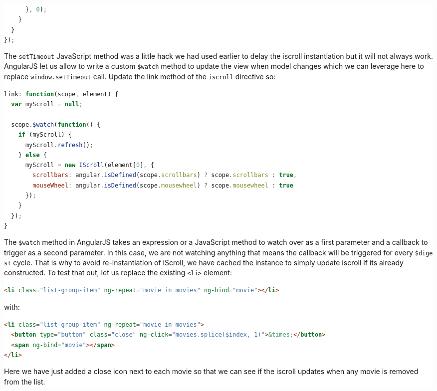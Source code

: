 ```javascript
      }, 0);
    }
  }
});
```
The `setTimeout` JavaScript method was a little hack we had used earlier to delay the iscroll instantiation but it will not always work. AngularJS let us allow to write a custom `$watch` method to update the view when model changes which we can leverage here to replace `window.setTimeout` call. Update the link method of the `iscroll` directive so:

```javascript
link: function(scope, element) {
  var myScroll = null;

  scope.$watch(function() {
    if (myScroll) {
      myScroll.refresh();
    } else {
      myScroll = new IScroll(element[0], {
        scrollbars: angular.isDefined(scope.scrollbars) ? scope.scrollbars : true,
        mouseWheel: angular.isDefined(scope.mousewheel) ? scope.mousewheel : true
      });
    }
  });
}
```

The `$watch` method in AngularJS takes an expression or a JavaScript method to watch over as a first parameter and a callback to trigger as a second parameter. In this case, we are not watching anything that means the callback will be triggered for every `$digest` cycle. That is why to avoid re-instantiation of iScroll, we have cached the instance to simply update iscroll if its already constructed. To test that out, let us replace the existing ```<li>``` element:

```html
<li class="list-group-item" ng-repeat="movie in movies" ng-bind="movie"></li>
```

with:

```html
<li class="list-group-item" ng-repeat="movie in movies">
  <button type="button" class="close" ng-click="movies.splice($index, 1)">&times;</button>
  <span ng-bind="movie"></span>
</li>
```
Here we have just added a close icon next to each movie so that we can see if the iscroll updates when any movie is removed from the list.
